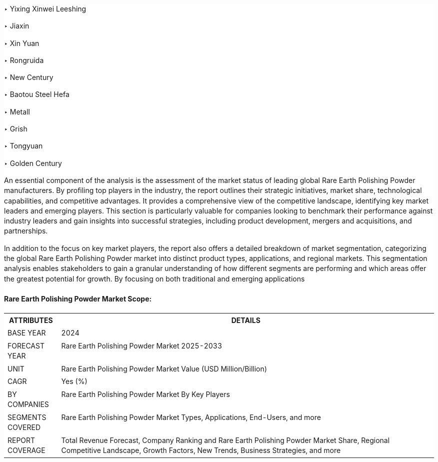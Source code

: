 ‣ Yixing Xinwei Leeshing

‣ Jiaxin

‣ Xin Yuan

‣ Rongruida

‣ New Century

‣ Baotou Steel Hefa

‣ Metall

‣ Grish

‣ Tongyuan

‣ Golden Century

An essential component of the analysis is the assessment of the market status of leading global Rare Earth Polishing Powder manufacturers. By profiling top players in the industry, the report outlines their strategic initiatives, market share, technological capabilities, and competitive advantages. It provides a comprehensive view of the competitive landscape, identifying key market leaders and emerging players. This section is particularly valuable for companies looking to benchmark their performance against industry leaders and gain insights into successful strategies, including product development, mergers and acquisitions, and partnerships.

In addition to the focus on key market players, the report also offers a detailed breakdown of market segmentation, categorizing the global Rare Earth Polishing Powder market into distinct product types, applications, and regional markets. This segmentation analysis enables stakeholders to gain a granular understanding of how different segments are performing and which areas offer the greatest potential for growth. By focusing on both traditional and emerging applications

<h4>Rare Earth Polishing Powder Market Scope:</h4>
<table>
<tr>
<th>ATTRIBUTES</th>
<th>DETAILS</th>
</tr>
<tr>
<td>BASE YEAR</td>
<td>2024</td>
</tr>
<tr>
<td>FORECAST YEAR</td>
<td>Rare Earth Polishing Powder Market 2025-2033</td>
</tr>
<tr>
<td>UNIT</td>
<td>Rare Earth Polishing Powder Market Value (USD Million/Billion)</td>
<tr>
<td>CAGR</td>
<td>Yes (%)</td>
</tr>
</tr>
<tr>
<td>BY COMPANIES</td>
<td>Rare Earth Polishing Powder Market By Key Players</td>
</tr>
<tr>
<td>SEGMENTS COVERED</td>
<td>Rare Earth Polishing Powder Market Types, Applications, End-Users, and more</td>
</tr>
<tr>
<td>REPORT COVERAGE</td>
<td>Total Revenue Forecast, Company Ranking and Rare Earth Polishing Powder Market Share, Regional Competitive Landscape, Growth Factors, New Trends, Business Strategies, and more</td>
</tr>